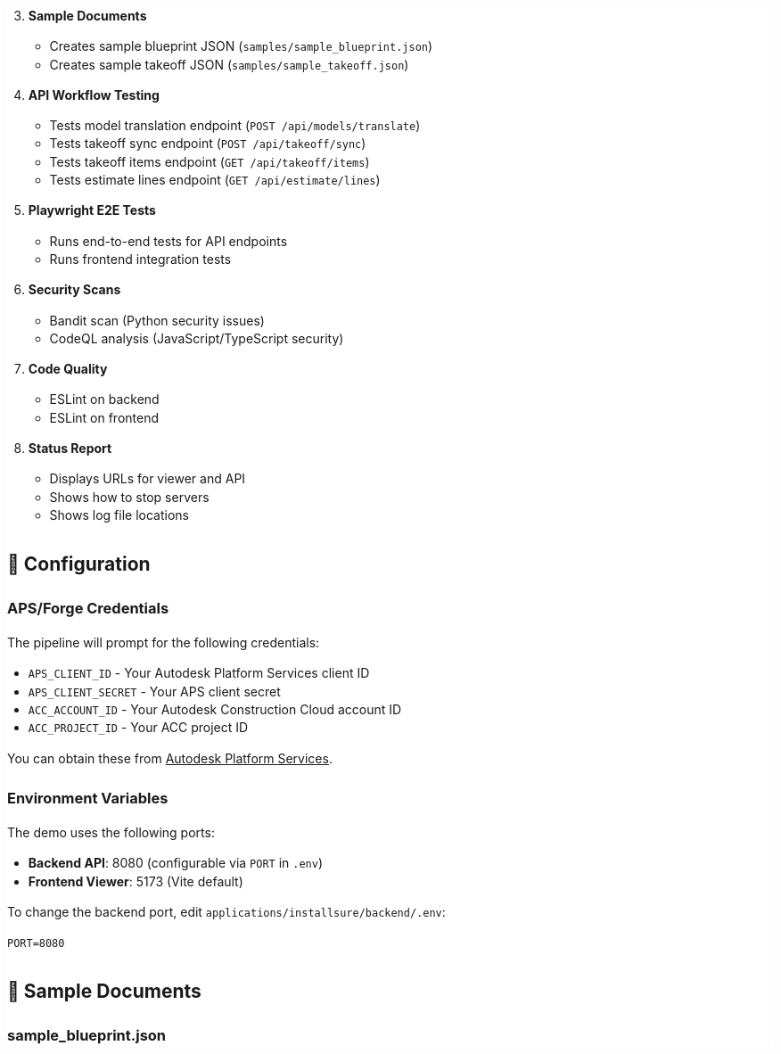 3. **Sample Documents**
   - Creates sample blueprint JSON (`samples/sample_blueprint.json`)
   - Creates sample takeoff JSON (`samples/sample_takeoff.json`)

4. **API Workflow Testing**
   - Tests model translation endpoint (`POST /api/models/translate`)
   - Tests takeoff sync endpoint (`POST /api/takeoff/sync`)
   - Tests takeoff items endpoint (`GET /api/takeoff/items`)
   - Tests estimate lines endpoint (`GET /api/estimate/lines`)

5. **Playwright E2E Tests**
   - Runs end-to-end tests for API endpoints
   - Runs frontend integration tests

6. **Security Scans**
   - Bandit scan (Python security issues)
   - CodeQL analysis (JavaScript/TypeScript security)

7. **Code Quality**
   - ESLint on backend
   - ESLint on frontend

8. **Status Report**
   - Displays URLs for viewer and API
   - Shows how to stop servers
   - Shows log file locations

## 🔧 Configuration

### APS/Forge Credentials

The pipeline will prompt for the following credentials:

- `APS_CLIENT_ID` - Your Autodesk Platform Services client ID
- `APS_CLIENT_SECRET` - Your APS client secret
- `ACC_ACCOUNT_ID` - Your Autodesk Construction Cloud account ID
- `ACC_PROJECT_ID` - Your ACC project ID

You can obtain these from [Autodesk Platform Services](https://aps.autodesk.com).

### Environment Variables

The demo uses the following ports:

- **Backend API**: 8080 (configurable via `PORT` in `.env`)
- **Frontend Viewer**: 5173 (Vite default)

To change the backend port, edit `applications/installsure/backend/.env`:

```env
PORT=8080
```

## 📁 Sample Documents

### sample_blueprint.json
